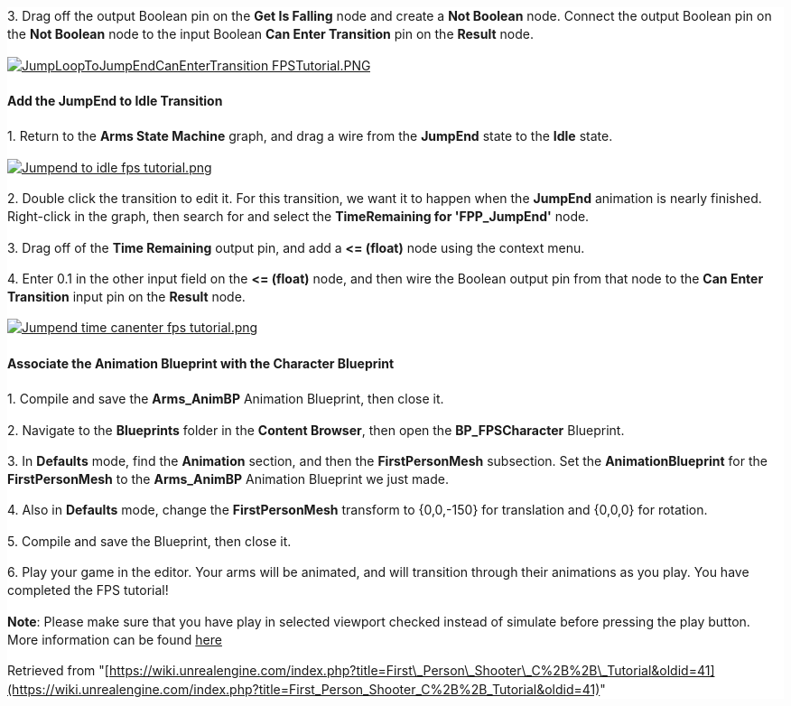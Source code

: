 3\. Drag off the output Boolean pin on the **Get Is Falling** node and create a **Not Boolean** node. Connect the output Boolean pin on the **Not Boolean** node to the input Boolean **Can Enter Transition** pin on the **Result** node.

[![JumpLoopToJumpEndCanEnterTransition FPSTutorial.PNG](https://d26ilriwvtzlb.cloudfront.net/2/26/JumpLoopToJumpEndCanEnterTransition_FPSTutorial.PNG)](/index.php?title=File:JumpLoopToJumpEndCanEnterTransition_FPSTutorial.PNG)

  

#### Add the JumpEnd to Idle Transition

1\. Return to the **Arms State Machine** graph, and drag a wire from the **JumpEnd** state to the **Idle** state.

[![Jumpend to idle fps tutorial.png](https://d3ar1piqh1oeli.cloudfront.net/a/a3/Jumpend_to_idle_fps_tutorial.png/940px-Jumpend_to_idle_fps_tutorial.png)](/index.php?title=File:Jumpend_to_idle_fps_tutorial.png)

  

2\. Double click the transition to edit it. For this transition, we want it to happen when the **JumpEnd** animation is nearly finished. Right-click in the graph, then search for and select the **TimeRemaining for 'FPP\_JumpEnd'** node.

3\. Drag off of the **Time Remaining** output pin, and add a **<= (float)** node using the context menu.

4\. Enter 0.1 in the other input field on the **<= (float)** node, and then wire the Boolean output pin from that node to the **Can Enter Transition** input pin on the **Result** node.

[![Jumpend time canenter fps tutorial.png](https://d26ilriwvtzlb.cloudfront.net/a/a6/Jumpend_time_canenter_fps_tutorial.png)](/index.php?title=File:Jumpend_time_canenter_fps_tutorial.png)

  

#### Associate the Animation Blueprint with the Character Blueprint

1\. Compile and save the **Arms\_AnimBP** Animation Blueprint, then close it.

2\. Navigate to the **Blueprints** folder in the **Content Browser**, then open the **BP\_FPSCharacter** Blueprint.

3\. In **Defaults** mode, find the **Animation** section, and then the **FirstPersonMesh** subsection. Set the **AnimationBlueprint** for the **FirstPersonMesh** to the **Arms\_AnimBP** Animation Blueprint we just made.

4\. Also in **Defaults** mode, change the **FirstPersonMesh** transform to {0,0,-150} for translation and {0,0,0} for rotation.

5\. Compile and save the Blueprint, then close it.

6\. Play your game in the editor. Your arms will be animated, and will transition through their animations as you play. You have completed the FPS tutorial!

**Note**: Please make sure that you have play in selected viewport checked instead of simulate before pressing the play button. More information can be found [here](https://docs.unrealengine.com/latest/INT/Engine/UI/LevelEditor/InEditorTesting/index.html)

Retrieved from "[https://wiki.unrealengine.com/index.php?title=First\_Person\_Shooter\_C%2B%2B\_Tutorial&oldid=41](https://wiki.unrealengine.com/index.php?title=First_Person_Shooter_C%2B%2B_Tutorial&oldid=41)"
